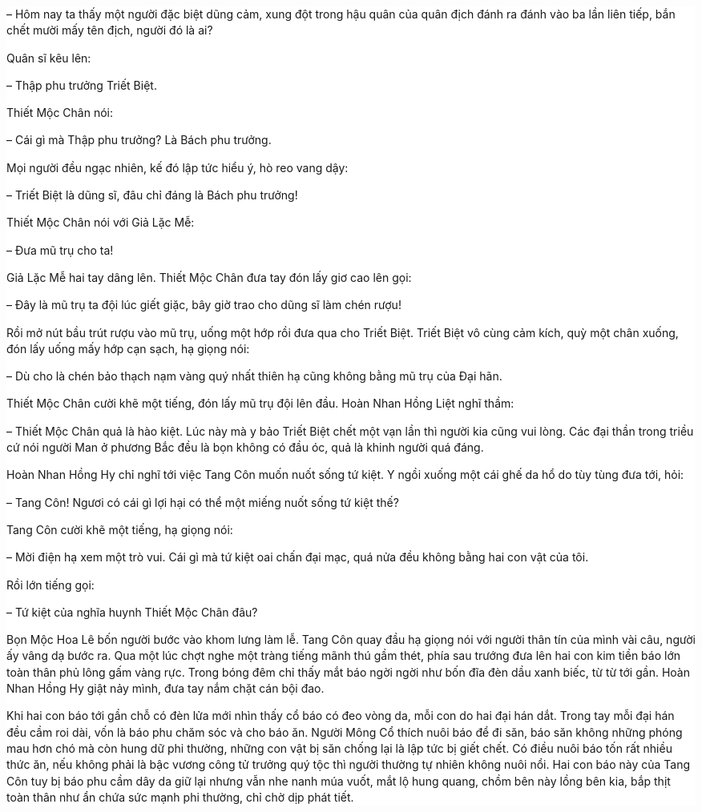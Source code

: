 – Hôm nay ta thấy một người đặc biệt dũng cảm, xung đột trong hậu quân của quân địch đánh ra đánh vào ba lần liên tiếp, bắn chết mười mấy tên địch, người đó là ai?

Quân sĩ kêu lên:

– Thập phu trưởng Triết Biệt.

Thiết Mộc Chân nói:

– Cái gì mà Thập phu trưởng? Là Bách phu trưởng.

Mọi người đều ngạc nhiên, kế đó lập tức hiểu ý, hò reo vang dậy:

– Triết Biệt là dũng sĩ, đâu chỉ đáng là Bách phu trưởng!

Thiết Mộc Chân nói với Giả Lặc Mễ:

– Đưa mũ trụ cho ta!

Giả Lặc Mễ hai tay dâng lên. Thiết Mộc Chân đưa tay đón lấy giơ cao lên gọi:

– Đây là mũ trụ ta đội lúc giết giặc, bây giờ trao cho dũng sĩ làm chén rượu!

Rồi mở nút bầu trút rượu vào mũ trụ, uống một hớp rồi đưa qua cho Triết Biệt. Triết Biệt vô cùng cảm kích, quỳ một chân xuống, đón lấy uống mấy hớp cạn sạch, hạ giọng nói:

– Dù cho là chén bảo thạch nạm vàng quý nhất thiên hạ cũng không bằng mũ trụ của Đại hãn.

Thiết Mộc Chân cười khẽ một tiếng, đón lấy mũ trụ đội lên đầu. Hoàn Nhan Hồng Liệt nghĩ thầm:

– Thiết Mộc Chân quả là hào kiệt. Lúc này mà y bảo Triết Biệt chết một vạn lần thì người kia cũng vui lòng. Các đại thần trong triều cứ nói người Man ở phương Bắc đều là bọn không có đầu óc, quả là khinh người quá đáng.

Hoàn Nhan Hồng Hy chỉ nghĩ tới việc Tang Côn muốn nuốt sống tứ kiệt. Y ngồi xuống một cái ghế da hổ do tùy tùng đưa tới, hỏi:

– Tang Côn! Ngươi có cái gì lợi hại có thể một miếng nuốt sống tứ kiệt thế?

Tang Côn cười khẽ một tiếng, hạ giọng nói:

– Mời điện hạ xem một trò vui. Cái gì mà tứ kiệt oai chấn đại mạc, quá nửa đều không bằng hai con vật của tôi.

Rồi lớn tiếng gọi:

– Tứ kiệt của nghĩa huynh Thiết Mộc Chân đâu?

Bọn Mộc Hoa Lê bốn người bước vào khom lưng làm lễ. Tang Côn quay đầu hạ giọng nói với người thân tín của mình vài câu, người ấy vâng dạ bước ra. Qua một lúc chợt nghe một tràng tiếng mãnh thú gầm thét, phía sau trướng đưa lên hai con kim tiền báo lớn toàn thân phủ lông gấm vàng rực. Trong bóng đêm chỉ thấy mắt báo ngời ngời như bốn đĩa đèn dầu xanh biếc, từ từ tới gần. Hoàn Nhan Hồng Hy giật nảy mình, đưa tay nắm chặt cán bội đao.

Khi hai con báo tới gần chỗ có đèn lửa mới nhìn thấy cổ báo có đeo vòng da, mỗi con do hai đại hán dắt. Trong tay mỗi đại hán đều cầm roi dài, vốn là báo phu chăm sóc và cho báo ăn. Người Mông Cổ thích nuôi báo để đi săn, báo săn không những phóng mau hơn chó mà còn hung dữ phi thường, những con vật bị săn chống lại là lập tức bị giết chết. Có điều nuôi báo tốn rất nhiều thức ăn, nếu không phải là bậc vương công tử trưởng quý tộc thì người thường tự nhiên không nuôi nổi. Hai con báo này của Tang Côn tuy bị báo phu cầm dây da giữ lại nhưng vẫn nhe nanh múa vuốt, mắt lộ hung quang, chồm bên này lồng bên kia, bắp thịt toàn thân như ẩn chứa sức mạnh phi thường, chỉ chờ dịp phát tiết.
